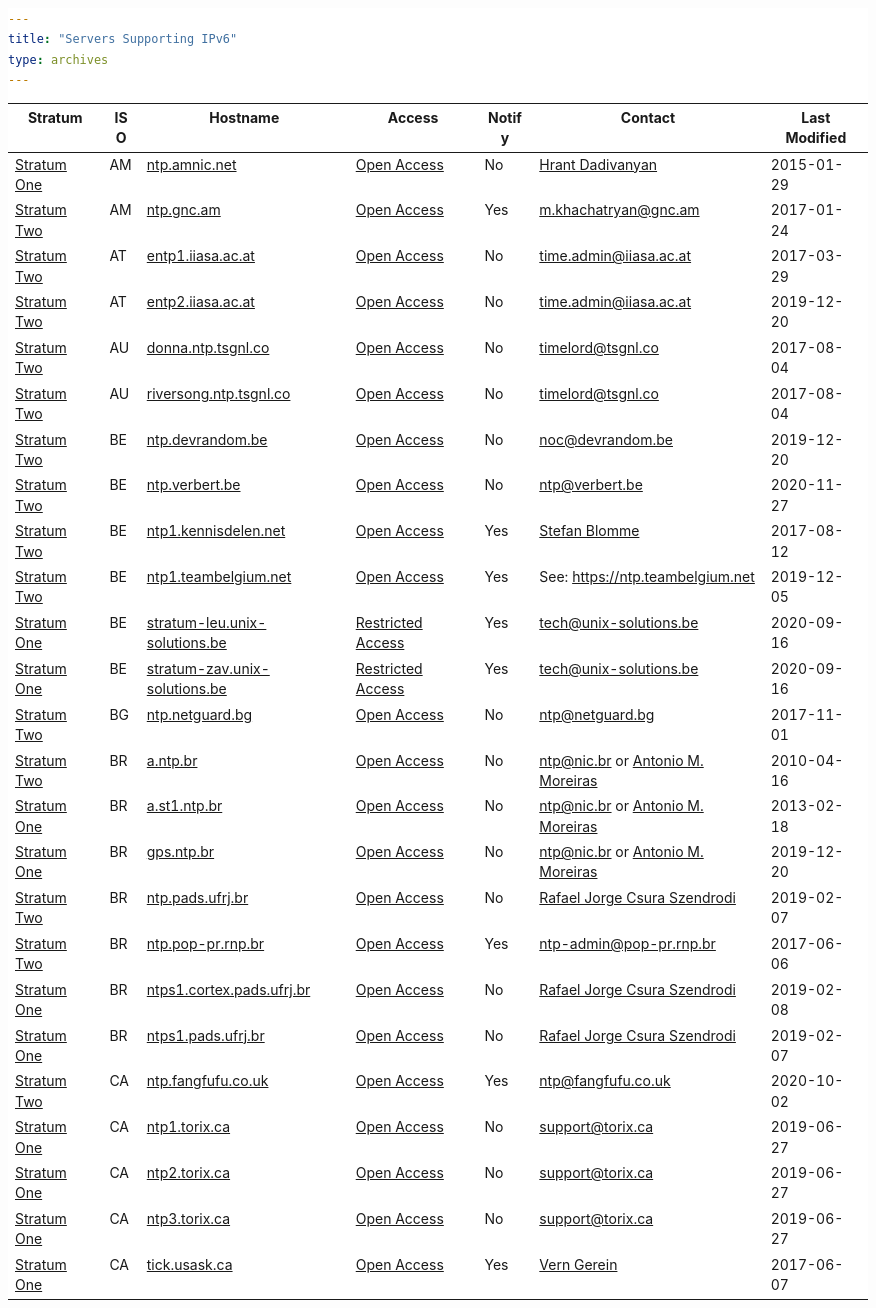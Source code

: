 ```yaml
---
title: "Servers Supporting IPv6"
type: archives
---
```


| Stratum |	ISO | Hostname | Access | Notify | Contact | Last Modified |
| ----- | ----- | ----- | ----- | ----- | ----- | ----- |
| [Stratum One](/support/servers/stratumonetimeservers/) | AM | [ntp.amnic.net](/support/servers/publictimeserver001164/) | [Open Access](/support/servers/openaccess/) | No | [Hrant Dadivanyan](mailto:ran@psg.com) | 2015-01-29 |
| [Stratum Two](/support/servers/stratumtwotimeservers/) | AM | [ntp.gnc.am](/support/servers/publictimeserver001334/) | [Open Access](/support/servers/openaccess/) | Yes | m.khachatryan@gnc.am | 2017-01-24 |
| [Stratum Two](/support/servers/stratumtwotimeservers/) | AT | [entp1.iiasa.ac.at](/support/servers/publictimeserver001357/) | [Open Access](/support/servers/openaccess/) | No | time.admin@iiasa.ac.at | 2017-03-29 |
| [Stratum Two](/support/servers/stratumtwotimeservers/) | AT | [entp2.iiasa.ac.at](/support/servers/publictimeserver001360/) | [Open Access](/support/servers/openaccess/) | No | time.admin@iiasa.ac.at | 2019-12-20 |
| [Stratum Two](/support/servers/stratumtwotimeservers/) | AU | [donna.ntp.tsgnl.co](/support/servers/publictimeserver001392/) | [Open Access](/support/servers/openaccess/) | No | timelord@tsgnl.co | 2017-08-04 |
| [Stratum Two](/support/servers/stratumtwotimeservers/) | AU | [riversong.ntp.tsgnl.co](/support/servers/publictimeserver001392/) | [Open Access](/support/servers/openaccess/) | No | timelord@tsgnl.co | 2017-08-04 |
| [Stratum Two](/support/servers/stratumtwotimeservers/) | BE | [ntp.devrandom.be](/support/servers/publictimeserver001584/) | [Open Access](/support/servers/openaccess/) | No | noc@devrandom.be | 2019-12-20 |
| [Stratum Two](/support/servers/stratumtwotimeservers/) | BE | [ntp.verbert.be](/support/servers/publictimeserver000784/) | [Open Access](/support/servers/openaccess/) | No | ntp@verbert.be | 2020-11-27 |
| [Stratum Two](/support/servers/stratumtwotimeservers/) | BE | [ntp1.kennisdelen.net](/support/servers/publictimeserver001394/) | [Open Access](/support/servers/openaccess/) | Yes | [Stefan Blomme](mailto:ntp@kennisdelen.net) | 2017-08-12 |
| [Stratum Two](/support/servers/stratumtwotimeservers/) | BE | [ntp1.teambelgium.net](/support/servers/publictimeserver001217/) | [Open Access](/support/servers/openaccess/) | Yes | See: https://ntp.teambelgium.net | 2019-12-05 |
| [Stratum One](/support/servers/stratumonetimeservers/) | BE | [stratum-leu.unix-solutions.be](/support/servers/publictimeserver001604/) | [Restricted Access](/support/servers/restrictedaccess) | Yes | tech@unix-solutions.be | 2020-09-16 |
| [Stratum One](/support/servers/stratumonetimeservers/) | BE | [stratum-zav.unix-solutions.be](/support/servers/publictimeserver001603/) | [Restricted Access](/support/servers/restrictedaccess) | Yes | tech@unix-solutions.be | 2020-09-16 |
| [Stratum Two](/support/servers/stratumtwotimeservers/) | BG | [ntp.netguard.bg](/support/servers/publictimeserver001411/) | [Open Access](/support/servers/openaccess/) | No | ntp@netguard.bg | 2017-11-01 |
| [Stratum Two](/support/servers/stratumtwotimeservers/) | BR | [a.ntp.br](/support/servers/publictimeserver000511/) | [Open Access](/support/servers/openaccess/) | No | ntp@nic.br or [Antonio M. Moreiras](mailto:moreiras@nic.br) | 2010-04-16 |
| [Stratum One](/support/servers/stratumonetimeservers/) | BR | [a.st1.ntp.br](/support/servers/publictimeserver000641/) | [Open Access](/support/servers/openaccess/) | No | ntp@nic.br or [Antonio M. Moreiras](mailto:moreiras@nic.br) | 2013-02-18 |
| [Stratum One](/support/servers/stratumonetimeservers/) | BR | [gps.ntp.br](/support/servers/publictimeserver000698/) | [Open Access](/support/servers/openaccess/) | No | ntp@nic.br or [Antonio M. Moreiras](mailto:moreiras@nic.br) | 2019-12-20 |
| [Stratum Two](/support/servers/stratumtwotimeservers/) | BR | [ntp.pads.ufrj.br](/support/servers/publictimeserver000030/) | [Open Access](/support/servers/openaccess/) | No | [Rafael Jorge Csura Szendrodi](mailto:szendro@pads.ufrj.br) | 2019-02-07 |
| [Stratum Two](/support/servers/stratumtwotimeservers/) | BR | [ntp.pop-pr.rnp.br](/support/servers/publictimeserver000018/) | [Open Access](/support/servers/openaccess/) | Yes | ntp-admin@pop-pr.rnp.br | 2017-06-06 |
| [Stratum One](/support/servers/stratumonetimeservers/) | BR | [ntps1.cortex.pads.ufrj.br](/support/servers/publictimeserver001540/) | [Open Access](/support/servers/openaccess/) | No | [Rafael Jorge Csura Szendrodi](mailto:szendro@pads.ufrj.br) | 2019-02-08 |
| [Stratum One](/support/servers/stratumonetimeservers/) | BR | [ntps1.pads.ufrj.br](/support/servers/publictimeserver000199/) |  [Open Access](/support/servers/openaccess/) | No | [Rafael Jorge Csura Szendrodi](mailto:szendro@pads.ufrj.br) | 2019-02-07|
| [Stratum Two](/support/servers/stratumtwotimeservers/) | CA | [ntp.fangfufu.co.uk](/support/servers/publictimeserver001030/) | [Open Access](/support/servers/openaccess/) | Yes | ntp@fangfufu.co.uk | 2020-10-02 |
| [Stratum One](/support/servers/stratumonetimeservers/) | CA | [ntp1.torix.ca](/support/servers/publictimeserver001077/) | [Open Access](/support/servers/openaccess/) | No | support@torix.ca | 2019-06-27 |
| [Stratum One](/support/servers/stratumonetimeservers/) | CA | [ntp2.torix.ca](/support/servers/publictimeserver001078/) | [Open Access](/support/servers/openaccess/) | No | support@torix.ca | 2019-06-27 |
| [Stratum One](/support/servers/stratumonetimeservers/) | CA | [ntp3.torix.ca](/support/servers/publictimeserver001205/) | [Open Access](/support/servers/openaccess/) | No | support@torix.ca | 2019-06-27 |
| [Stratum One](/support/servers/stratumonetimeservers/) | CA | [tick.usask.ca](/support/servers/publictimeserver000202/) | [Open Access](/support/servers/openaccess/) | Yes | [Vern Gerein](mailto:vern.gerein@usask.ca) | 2017-06-07 |